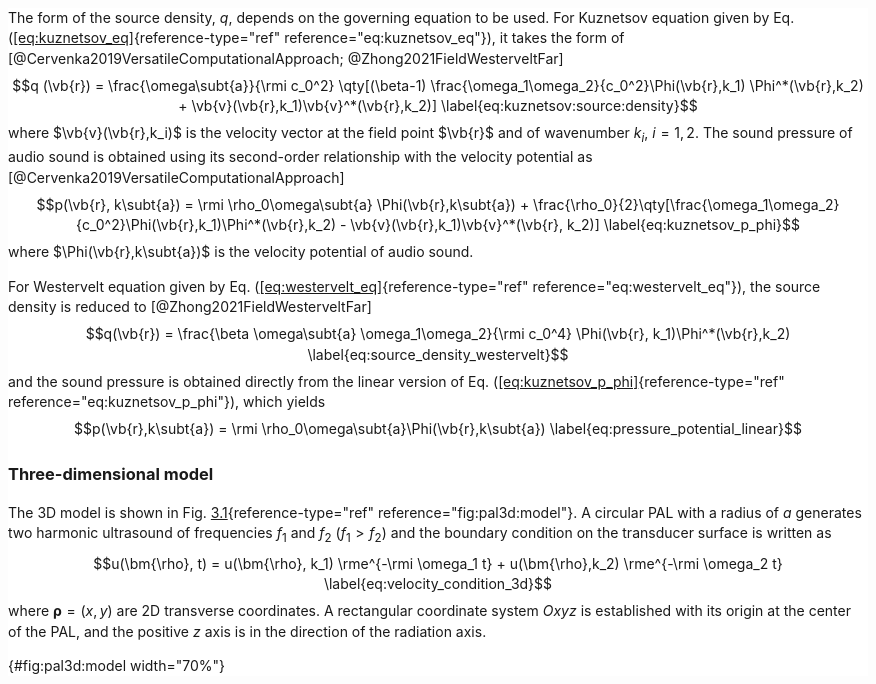 The form of the source density, $q$, depends on the governing equation
to be used. For Kuznetsov equation given by Eq.
([\[eq:kuznetsov_eq\]](#eq:kuznetsov_eq){reference-type="ref"
reference="eq:kuznetsov_eq"}), it takes the form of
[@Cervenka2019VersatileComputationalApproach; @Zhong2021FieldWesterveltFar]
$$q (\vb{r})
    = \frac{\omega\subt{a}}{\rmi c_0^2}
    \qty[(\beta-1) \frac{\omega_1\omega_2}{c_0^2}\Phi(\vb{r},k_1) \Phi^*(\vb{r},k_2) + 
    \vb{v}(\vb{r},k_1)\vb{v}^*(\vb{r},k_2)]
    \label{eq:kuznetsov:source:density}$$ where $\vb{v}(\vb{r},k_i)$ is
the velocity vector at the field point $\vb{r}$ and of wavenumber $k_i$,
$i=1,2$. The sound pressure of audio sound is obtained using its
second-order relationship with the velocity potential as
[@Cervenka2019VersatileComputationalApproach] $$p(\vb{r}, k\subt{a})
    =
    \rmi  \rho_0\omega\subt{a} \Phi(\vb{r},k\subt{a})
    + \frac{\rho_0}{2}\qty[\frac{\omega_1\omega_2}{c_0^2}\Phi(\vb{r},k_1)\Phi^*(\vb{r},k_2) - \vb{v}(\vb{r},k_1)\vb{v}^*(\vb{r}, k_2)]
    \label{eq:kuznetsov_p_phi}$$ where $\Phi(\vb{r},k\subt{a})$ is the
velocity potential of audio sound.

For Westervelt equation given by Eq.
([\[eq:westervelt_eq\]](#eq:westervelt_eq){reference-type="ref"
reference="eq:westervelt_eq"}), the source density is reduced to
[@Zhong2021FieldWesterveltFar]
$$q(\vb{r}) = \frac{\beta \omega\subt{a} \omega_1\omega_2}{\rmi c_0^4}
    \Phi(\vb{r}, k_1)\Phi^*(\vb{r},k_2)
    \label{eq:source_density_westervelt}$$ and the sound pressure is
obtained directly from the linear version of Eq.
([\[eq:kuznetsov_p\_phi\]](#eq:kuznetsov_p_phi){reference-type="ref"
reference="eq:kuznetsov_p_phi"}), which yields
$$p(\vb{r},k\subt{a}) = \rmi \rho_0\omega\subt{a}\Phi(\vb{r},k\subt{a})
    \label{eq:pressure_potential_linear}$$

### Three-dimensional model

The 3D model is shown in Fig.
[3.1](#fig:pal3d:model){reference-type="ref"
reference="fig:pal3d:model"}. A circular PAL with a radius of $a$
generates two harmonic ultrasound of frequencies $f_1$ and $f_2$
($f_1>f_2$) and the boundary condition on the transducer surface is
written as $$u(\bm{\rho}, t)
    =
    u(\bm{\rho}, k_1) \rme^{-\rmi \omega_1 t}
    +
    u(\bm{\rho},k_2) \rme^{-\rmi \omega_2 t}
    \label{eq:velocity_condition_3d}$$ where $\bm{\rho}= (x,y)$ are 2D
transverse coordinates. A rectangular coordinate system $Oxyz$ is
established with its origin at the center of the PAL, and the positive
$z$ axis is in the direction of the radiation axis.

![Sketch of a PAL and the geometric description of rectangular and
spherical coordinate
systems.](Figures/Sketch_200426.pdf){#fig:pal3d:model width="70%"}
